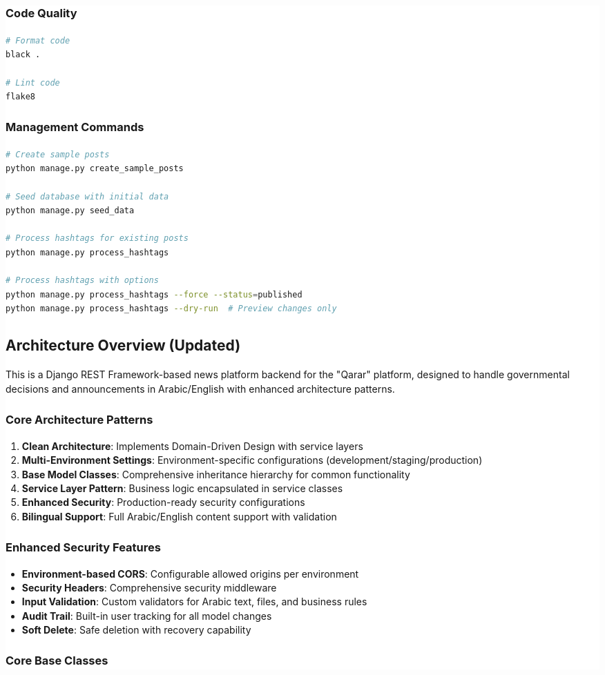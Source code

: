 ### Code Quality
```bash
# Format code
black .

# Lint code
flake8
```

### Management Commands
```bash
# Create sample posts
python manage.py create_sample_posts

# Seed database with initial data
python manage.py seed_data

# Process hashtags for existing posts
python manage.py process_hashtags

# Process hashtags with options
python manage.py process_hashtags --force --status=published
python manage.py process_hashtags --dry-run  # Preview changes only
```

## Architecture Overview (Updated)

This is a Django REST Framework-based news platform backend for the "Qarar" platform, designed to handle governmental decisions and announcements in Arabic/English with enhanced architecture patterns.

### Core Architecture Patterns

1. **Clean Architecture**: Implements Domain-Driven Design with service layers
2. **Multi-Environment Settings**: Environment-specific configurations (development/staging/production)
3. **Base Model Classes**: Comprehensive inheritance hierarchy for common functionality
4. **Service Layer Pattern**: Business logic encapsulated in service classes
5. **Enhanced Security**: Production-ready security configurations
6. **Bilingual Support**: Full Arabic/English content support with validation

### Enhanced Security Features

- **Environment-based CORS**: Configurable allowed origins per environment
- **Security Headers**: Comprehensive security middleware
- **Input Validation**: Custom validators for Arabic text, files, and business rules
- **Audit Trail**: Built-in user tracking for all model changes
- **Soft Delete**: Safe deletion with recovery capability

### Core Base Classes
